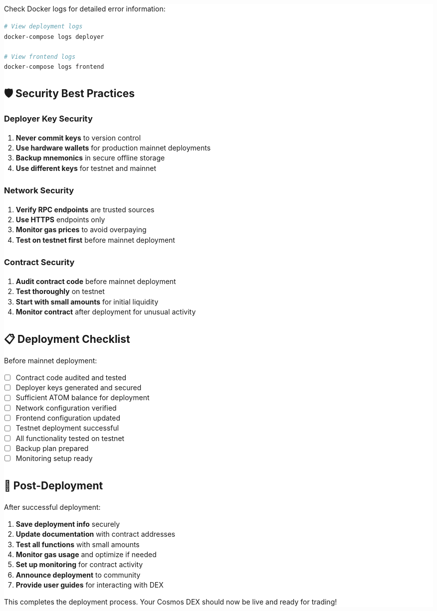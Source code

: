 Check Docker logs for detailed error information:

```bash
# View deployment logs
docker-compose logs deployer

# View frontend logs
docker-compose logs frontend
```

## 🛡️ Security Best Practices

### Deployer Key Security

1. **Never commit keys** to version control
2. **Use hardware wallets** for production mainnet deployments  
3. **Backup mnemonics** in secure offline storage
4. **Use different keys** for testnet and mainnet

### Network Security

1. **Verify RPC endpoints** are trusted sources
2. **Use HTTPS** endpoints only
3. **Monitor gas prices** to avoid overpaying
4. **Test on testnet first** before mainnet deployment

### Contract Security

1. **Audit contract code** before mainnet deployment
2. **Test thoroughly** on testnet
3. **Start with small amounts** for initial liquidity
4. **Monitor contract** after deployment for unusual activity

## 📋 Deployment Checklist

Before mainnet deployment:

- [ ] Contract code audited and tested
- [ ] Deployer keys generated and secured  
- [ ] Sufficient ATOM balance for deployment
- [ ] Network configuration verified
- [ ] Frontend configuration updated
- [ ] Testnet deployment successful
- [ ] All functionality tested on testnet
- [ ] Backup plan prepared
- [ ] Monitoring setup ready

## 🎉 Post-Deployment

After successful deployment:

1. **Save deployment info** securely
2. **Update documentation** with contract addresses
3. **Test all functions** with small amounts
4. **Monitor gas usage** and optimize if needed
5. **Set up monitoring** for contract activity
6. **Announce deployment** to community
7. **Provide user guides** for interacting with DEX

This completes the deployment process. Your Cosmos DEX should now be live and ready for trading!